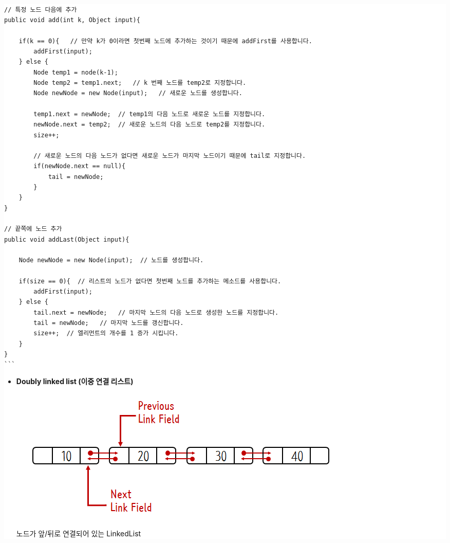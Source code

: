     // 특정 노드 다음에 추가 
    public void add(int k, Object input){
       
        if(k == 0){   // 만약 k가 0이라면 첫번째 노드에 추가하는 것이기 때문에 addFirst를 사용합니다.
            addFirst(input);
        } else {
            Node temp1 = node(k-1);
            Node temp2 = temp1.next;   // k 번째 노드를 temp2로 지정합니다.
            Node newNode = new Node(input);   // 새로운 노드를 생성합니다.
    
            temp1.next = newNode;  // temp1의 다음 노드로 새로운 노드를 지정합니다.
            newNode.next = temp2;  // 새로운 노드의 다음 노드로 temp2를 지정합니다.
            size++;
    
            // 새로운 노드의 다음 노드가 없다면 새로운 노드가 마지막 노드이기 때문에 tail로 지정합니다.
            if(newNode.next == null){
                tail = newNode;
            }
        }
    }
    
    // 끝쪽에 노드 추가
    public void addLast(Object input){
        
        Node newNode = new Node(input);  // 노드를 생성합니다.
    
        if(size == 0){  // 리스트의 노드가 없다면 첫번째 노드를 추가하는 메소드를 사용합니다.
            addFirst(input);
        } else {
            tail.next = newNode;   // 마지막 노드의 다음 노드로 생성한 노드를 지정합니다.
            tail = newNode;   // 마지막 노드를 갱신합니다.
            size++;  // 엘리먼트의 개수를 1 증가 시킵니다.
        } 
    }
    ```
    

- **Doubly linked list (이중 연결 리스트)**
    
    ![Untitled](./img/Array_ArrayList_LinkedList_5.png)
    
    노드가 앞/뒤로 연결되어 있는 LinkedList
    